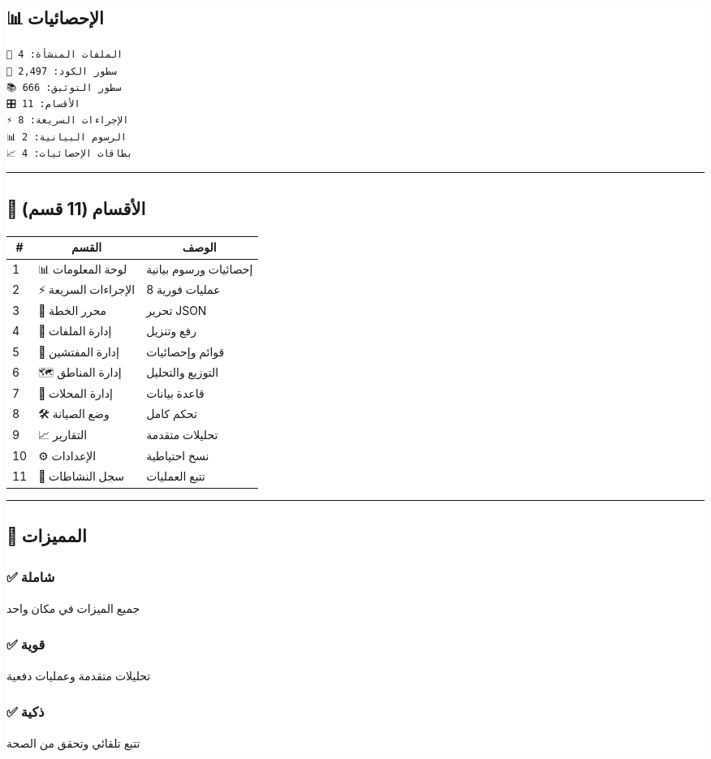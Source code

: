 
## 📊 الإحصائيات

```
📁 الملفات المنشأة: 4
📝 سطور الكود: 2,497
📚 سطور التوثيق: 666
🎛️ الأقسام: 11
⚡ الإجراءات السريعة: 8
📊 الرسوم البيانية: 2
📈 بطاقات الإحصائيات: 4
```

---

## 🎯 الأقسام (11 قسم)

| # | القسم | الوصف |
|---|-------|-------|
| 1 | 📊 لوحة المعلومات | إحصائيات ورسوم بيانية |
| 2 | ⚡ الإجراءات السريعة | 8 عمليات فورية |
| 3 | 📝 محرر الخطة | تحرير JSON |
| 4 | 📁 إدارة الملفات | رفع وتنزيل |
| 5 | 👥 إدارة المفتشين | قوائم وإحصائيات |
| 6 | 🗺️ إدارة المناطق | التوزيع والتحليل |
| 7 | 🏪 إدارة المحلات | قاعدة بيانات |
| 8 | 🛠️ وضع الصيانة | تحكم كامل |
| 9 | 📈 التقارير | تحليلات متقدمة |
| 10 | ⚙️ الإعدادات | نسخ احتياطية |
| 11 | 📜 سجل النشاطات | تتبع العمليات |

---

## 🌟 المميزات

### ✅ شاملة
جميع الميزات في مكان واحد

### ✅ قوية
تحليلات متقدمة وعمليات دفعية

### ✅ ذكية
تتبع تلقائي وتحقق من الصحة
